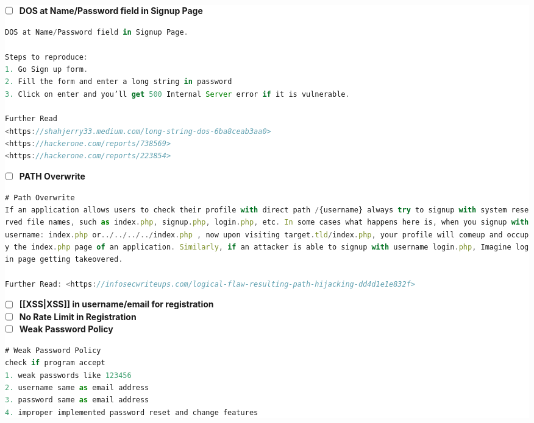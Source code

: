 - [ ] **DOS at Name/Password field in Signup Page**
```jsx
DOS at Name/Password field in Signup Page.

Steps to reproduce:
1. Go Sign up form.
2. Fill the form and enter a long string in password
3. Click on enter and you’ll get 500 Internal Server error if it is vulnerable.

Further Read
<https://shahjerry33.medium.com/long-string-dos-6ba8ceab3aa0>
<https://hackerone.com/reports/738569>
<https://hackerone.com/reports/223854>
```

- [ ] **PATH Overwrite**
```jsx
# Path Overwrite
If an application allows users to check their profile with direct path /{username} always try to signup with system reserved file names, such as index.php, signup.php, login.php, etc. In some cases what happens here is, when you signup with username: index.php or../../../../index.php , now upon visiting target.tld/index.php, your profile will comeup and occupy the index.php page of an application. Similarly, if an attacker is able to signup with username login.php, Imagine login page getting takeovered.

Further Read: <https://infosecwriteups.com/logical-flaw-resulting-path-hijacking-dd4d1e1e832f>
```
- [ ] **[[XSS|XSS]] in username/email for registration**
- [ ] **No Rate Limit in Registration**
- [ ] **Weak Password Policy**
```jsx
# Weak Password Policy	
check if program accept 
1. weak passwords like 123456
2. username same as email address
3. password same as email address
4. improper implemented password reset and change features
```
